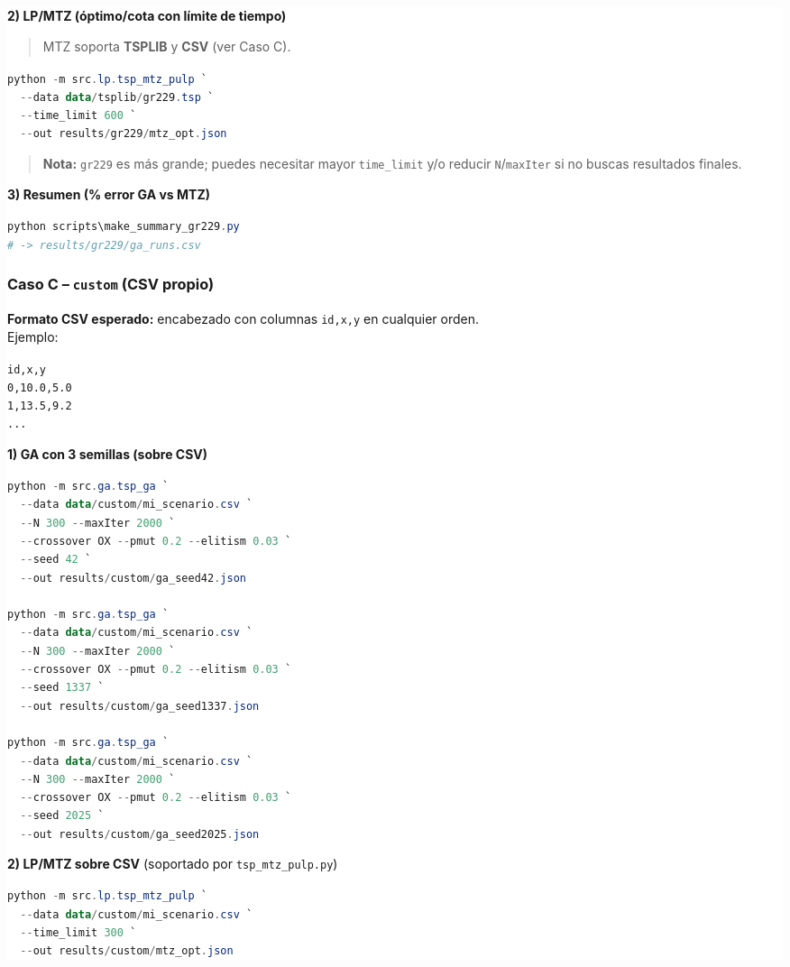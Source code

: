 **2) LP/MTZ (óptimo/cota con límite de tiempo)**  
> MTZ soporta **TSPLIB** y **CSV** (ver Caso C).

```powershell
python -m src.lp.tsp_mtz_pulp `
  --data data/tsplib/gr229.tsp `
  --time_limit 600 `
  --out results/gr229/mtz_opt.json
```
> **Nota:** `gr229` es más grande; puedes necesitar mayor `time_limit` y/o reducir `N`/`maxIter` si no buscas resultados finales.

**3) Resumen (% error GA vs MTZ)**
```powershell
python scripts\make_summary_gr229.py
# -> results/gr229/ga_runs.csv
```

### Caso C – `custom` (CSV propio)

**Formato CSV esperado:** encabezado con columnas `id,x,y` en cualquier orden.  
Ejemplo:
```
id,x,y
0,10.0,5.0
1,13.5,9.2
...
```

**1) GA con 3 semillas (sobre CSV)**
```powershell
python -m src.ga.tsp_ga `
  --data data/custom/mi_scenario.csv `
  --N 300 --maxIter 2000 `
  --crossover OX --pmut 0.2 --elitism 0.03 `
  --seed 42 `
  --out results/custom/ga_seed42.json

python -m src.ga.tsp_ga `
  --data data/custom/mi_scenario.csv `
  --N 300 --maxIter 2000 `
  --crossover OX --pmut 0.2 --elitism 0.03 `
  --seed 1337 `
  --out results/custom/ga_seed1337.json

python -m src.ga.tsp_ga `
  --data data/custom/mi_scenario.csv `
  --N 300 --maxIter 2000 `
  --crossover OX --pmut 0.2 --elitism 0.03 `
  --seed 2025 `
  --out results/custom/ga_seed2025.json
```

**2) LP/MTZ sobre CSV** (soportado por `tsp_mtz_pulp.py`)
```powershell
python -m src.lp.tsp_mtz_pulp `
  --data data/custom/mi_scenario.csv `
  --time_limit 300 `
  --out results/custom/mtz_opt.json
```
